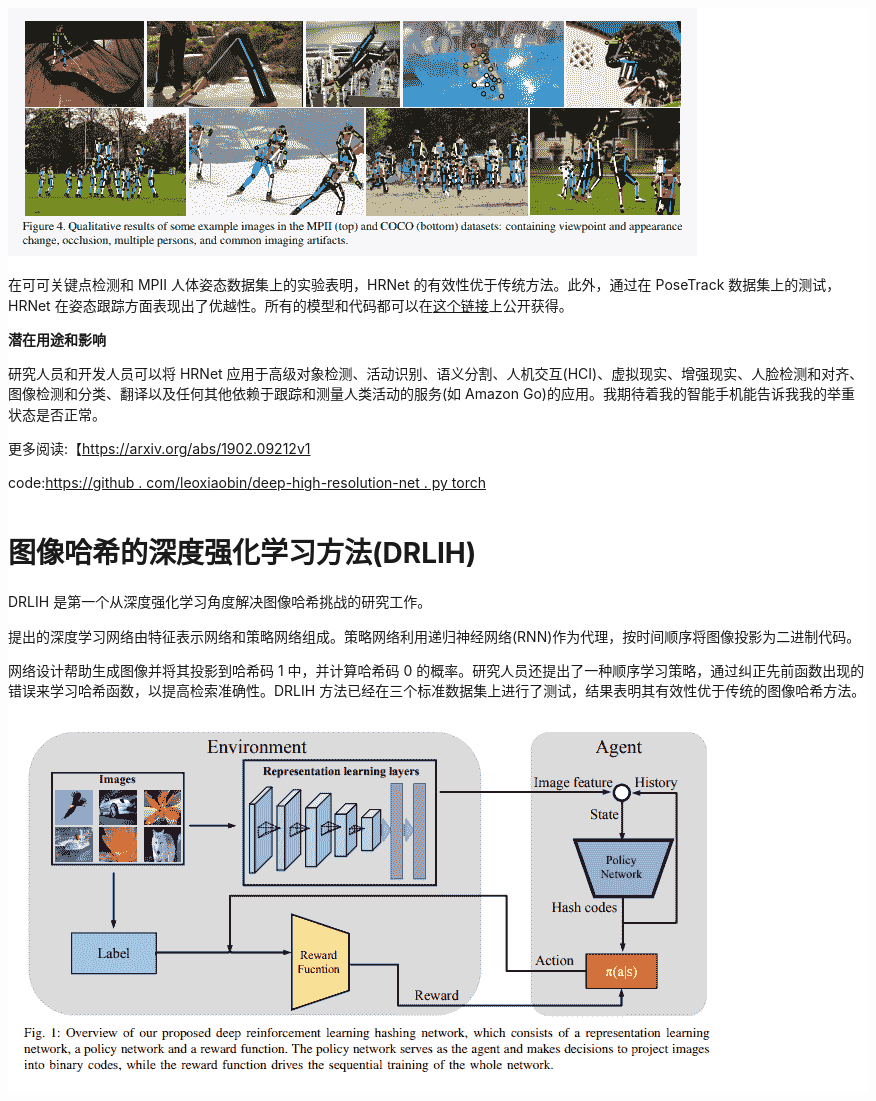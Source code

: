 ![](img/c136846ca9ef3c4dc130e45169f048ce.png)

在可可关键点检测和 MPII 人体姿态数据集上的实验表明，HRNet 的有效性优于传统方法。此外，通过在 PoseTrack 数据集上的测试，HRNet 在姿态跟踪方面表现出了优越性。所有的模型和代码都可以在[这个链接](https://jingdongwang2017.github.io/Projects/HRNet/index.html)上公开获得。

**潜在用途和影响**

研究人员和开发人员可以将 HRNet 应用于高级对象检测、活动识别、语义分割、人机交互(HCI)、虚拟现实、增强现实、人脸检测和对齐、图像检测和分类、翻译以及任何其他依赖于跟踪和测量人类活动的服务(如 Amazon Go)的应用。我期待着我的智能手机能告诉我我的举重状态是否正常。

更多阅读:【https://arxiv.org/abs/1902.09212v1 

code:[https://github . com/leoxiaobin/deep-high-resolution-net . py torch](https://github.com/leoxiaobin/deep-high-resolution-net.pytorch)

# **图像哈希的深度强化学习方法(DRLIH)**

DRLIH 是第一个从深度强化学习角度解决图像哈希挑战的研究工作。

提出的深度学习网络由特征表示网络和策略网络组成。策略网络利用递归神经网络(RNN)作为代理，按时间顺序将图像投影为二进制代码。

网络设计帮助生成图像并将其投影到哈希码 1 中，并计算哈希码 0 的概率。研究人员还提出了一种顺序学习策略，通过纠正先前函数出现的错误来学习哈希函数，以提高检索准确性。DRLIH 方法已经在三个标准数据集上进行了测试，结果表明其有效性优于传统的图像哈希方法。

![](img/3e49e8902a7e1c157119d1125f3522ad.png)
